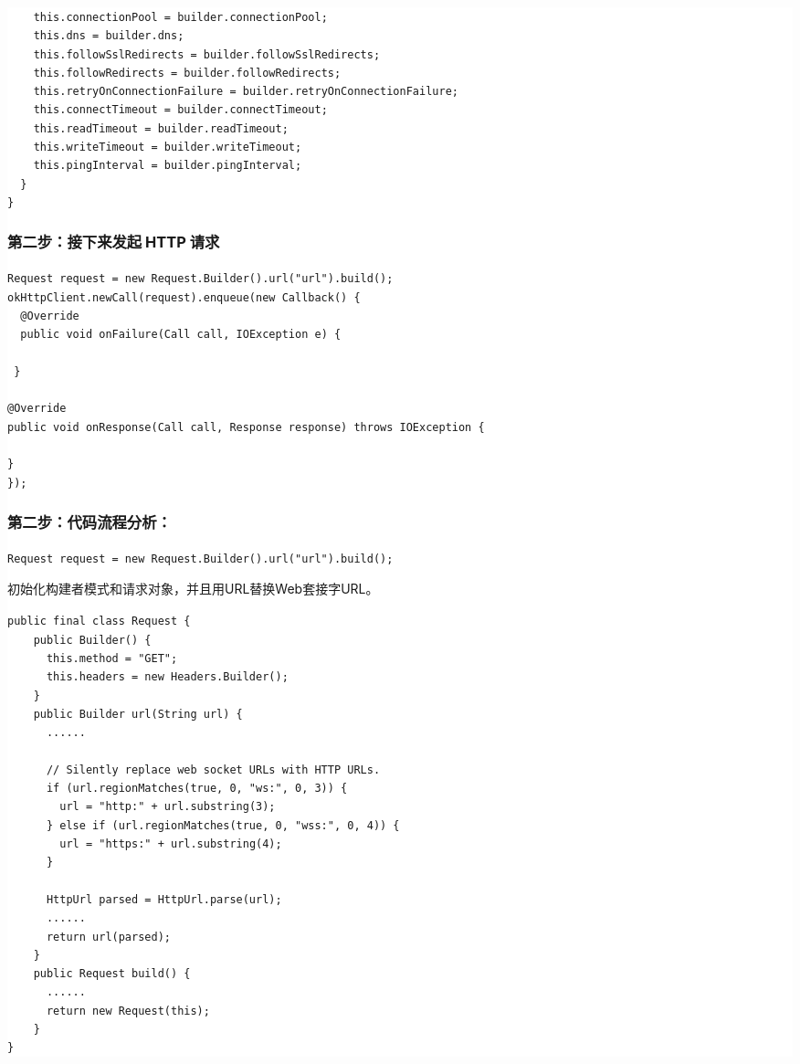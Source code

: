 ```
    this.connectionPool = builder.connectionPool;
    this.dns = builder.dns;
    this.followSslRedirects = builder.followSslRedirects;
    this.followRedirects = builder.followRedirects;
    this.retryOnConnectionFailure = builder.retryOnConnectionFailure;
    this.connectTimeout = builder.connectTimeout;
    this.readTimeout = builder.readTimeout;
    this.writeTimeout = builder.writeTimeout;
    this.pingInterval = builder.pingInterval;
  }
}
```

### 第二步：接下来发起 HTTP 请求

```
Request request = new Request.Builder().url("url").build();
okHttpClient.newCall(request).enqueue(new Callback() {
  @Override
  public void onFailure(Call call, IOException e) {

 }

@Override
public void onResponse(Call call, Response response) throws IOException {

}
});
```

### 第二步：代码流程分析：

```
Request request = new Request.Builder().url("url").build();
```

初始化构建者模式和请求对象，并且用URL替换Web套接字URL。

```
public final class Request {
    public Builder() {
      this.method = "GET";
      this.headers = new Headers.Builder();
    }
    public Builder url(String url) {
      ......

      // Silently replace web socket URLs with HTTP URLs.
      if (url.regionMatches(true, 0, "ws:", 0, 3)) {
        url = "http:" + url.substring(3);
      } else if (url.regionMatches(true, 0, "wss:", 0, 4)) {
        url = "https:" + url.substring(4);
      }

      HttpUrl parsed = HttpUrl.parse(url);
      ......
      return url(parsed);
    }
    public Request build() {
      ......
      return new Request(this);
    }
}
```

